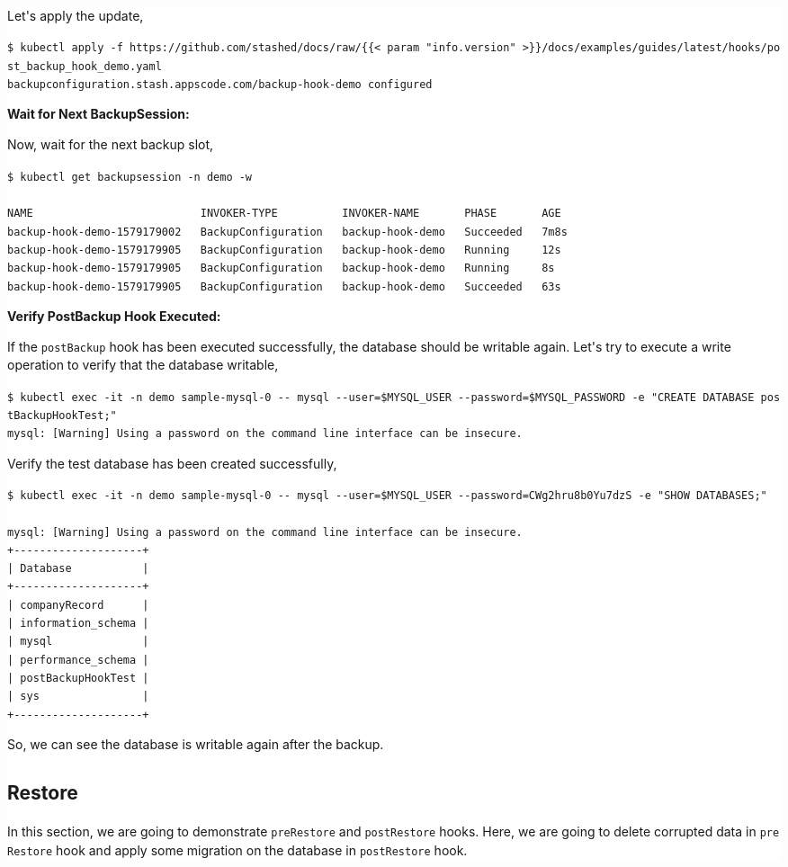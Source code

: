Let's apply the update,

```console
$ kubectl apply -f https://github.com/stashed/docs/raw/{{< param "info.version" >}}/docs/examples/guides/latest/hooks/post_backup_hook_demo.yaml
backupconfiguration.stash.appscode.com/backup-hook-demo configured
```

**Wait for Next BackupSession:**

Now, wait for the next backup slot,

```console
$ kubectl get backupsession -n demo -w

NAME                          INVOKER-TYPE          INVOKER-NAME       PHASE       AGE
backup-hook-demo-1579179002   BackupConfiguration   backup-hook-demo   Succeeded   7m8s
backup-hook-demo-1579179905   BackupConfiguration   backup-hook-demo   Running     12s
backup-hook-demo-1579179905   BackupConfiguration   backup-hook-demo   Running     8s
backup-hook-demo-1579179905   BackupConfiguration   backup-hook-demo   Succeeded   63s
```

**Verify PostBackup Hook Executed:**

If the `postBackup` hook has been executed successfully, the database should be writable again. Let's try to execute a write operation to verify that the database writable,

```console
$ kubectl exec -it -n demo sample-mysql-0 -- mysql --user=$MYSQL_USER --password=$MYSQL_PASSWORD -e "CREATE DATABASE postBackupHookTest;"
mysql: [Warning] Using a password on the command line interface can be insecure.
```

Verify the test database has been created successfully,

```console
$ kubectl exec -it -n demo sample-mysql-0 -- mysql --user=$MYSQL_USER --password=CWg2hru8b0Yu7dzS -e "SHOW DATABASES;"

mysql: [Warning] Using a password on the command line interface can be insecure.
+--------------------+
| Database           |
+--------------------+
| companyRecord      |
| information_schema |
| mysql              |
| performance_schema |
| postBackupHookTest |
| sys                |
+--------------------+
```

So, we can see the database is writable again after the backup.

## Restore

In this section, we are going to demonstrate `preRestore` and `postRestore` hooks. Here, we are going to delete corrupted data in `preRestore` hook and apply some migration on the database in `postRestore` hook.
